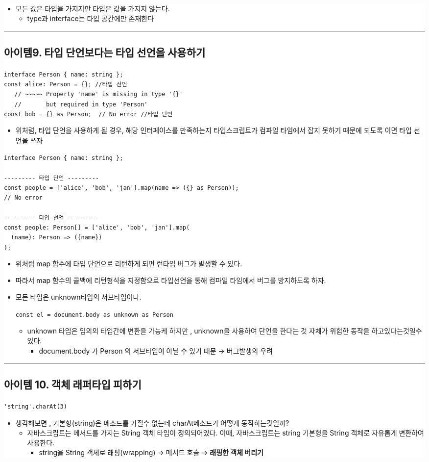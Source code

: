 </aside>

- 모든 값은 타입을 가지지만 타입은 값을 가지지 않는다.
    - type과 interface는 타입 공간에만 존재한다

---

## 아이템9. 타입 단언보다는 타입 선언을 사용하기

```tsx
interface Person { name: string };
const alice: Person = {}; //타입 선언
   // ~~~~~ Property 'name' is missing in type '{}'
   //       but required in type 'Person'
const bob = {} as Person;  // No error //타입 단언
```

- 위처럼, 타입 단언을 사용하게 될 경우, 해당 인터페이스를 만족하는지 타입스크립트가 컴파일 타임에서 잡지 못하기 때문에 되도록 이면 타입 선언을 쓰자

```tsx
interface Person { name: string };

--------- 타입 단언 ---------
const people = ['alice', 'bob', 'jan'].map(name => ({} as Person));
// No error

--------- 타입 선언 ---------
const people: Person[] = ['alice', 'bob', 'jan'].map(
  (name): Person => ({name})
);
```

- 위처럼 map 함수에 타입 단언으로 리턴하게 되면 런타임 버그가 발생할 수 있다.
- 따라서 map 함수의 콜백에 리턴형식을 지정함으로 타입선언을 통해 컴파일 타임에서 버그를 방지하도록 하자.

- 모든 타입은 unknown타입의 서브타입이다.
    
    ```tsx
    const el = document.body as unknown as Person
    ```
    
    - unknown 타입은 임의의 타입간에 변환을 가능케 하지만 , unknown을 사용하여 단언을 한다는 것 자체가 위험한 동작을 하고있다는것일수 있다.
        - document.body 가 Person 의 서브타입이 아닐 수 있기 때문 → 버그발생의 우려
    

---

## 아이템 10. 객체 래퍼타입 피하기

```tsx
'string'.charAt(3)
```

- 생각해보면 , 기본형(string)은 메소드를 가질수 없는데 charAt메소드가 어떻게 동작하는것일까?
    - 자바스크립트는 메서드를 가지는 String 객체 타입이 정의되어있다. 이때, 자바스크립트는 string 기본형을 String 객체로 자유롭게 변환하여 사용한다.
        - string을 String 객체로 래핑(wrapping) → 메서드 호출 → **래핑한 객체 버리기**
